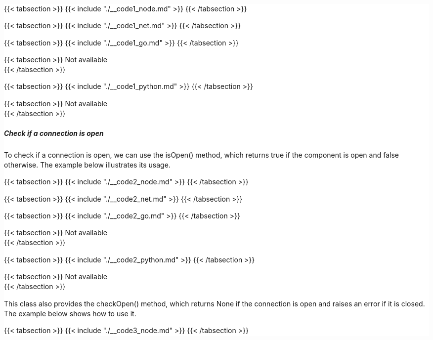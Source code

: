 {{< tabsection >}}
   {{< include "./__code1_node.md" >}}
{{< /tabsection >}}

{{< tabsection >}}
  {{< include "./__code1_net.md" >}}
{{< /tabsection >}}

{{< tabsection >}}
  {{< include "./__code1_go.md" >}}
{{< /tabsection >}}

{{< tabsection >}}
  Not available  
{{< /tabsection >}}

{{< tabsection >}}
  {{< include "./__code1_python.md" >}}
{{< /tabsection >}}

{{< tabsection >}}
  Not available  
{{< /tabsection >}}

##### Check if a connection is open

To check if a connection is open, we can use the isOpen() method, which returns true if the component is open and false otherwise. The example below illustrates its usage.

{{< tabsection >}}
   {{< include "./__code2_node.md" >}}
{{< /tabsection >}}

{{< tabsection >}}
  {{< include "./__code2_net.md" >}}
{{< /tabsection >}}

{{< tabsection >}}
  {{< include "./__code2_go.md" >}}
{{< /tabsection >}}

{{< tabsection >}}
  Not available  
{{< /tabsection >}}

{{< tabsection >}}
  {{< include "./__code2_python.md" >}}
{{< /tabsection >}}

{{< tabsection >}}
  Not available  
{{< /tabsection >}}

This class also provides the checkOpen() method, which returns None if the connection is open and raises an error if it is closed. The example below shows how to use it.

{{< tabsection >}}
   {{< include "./__code3_node.md" >}}
{{< /tabsection >}}
